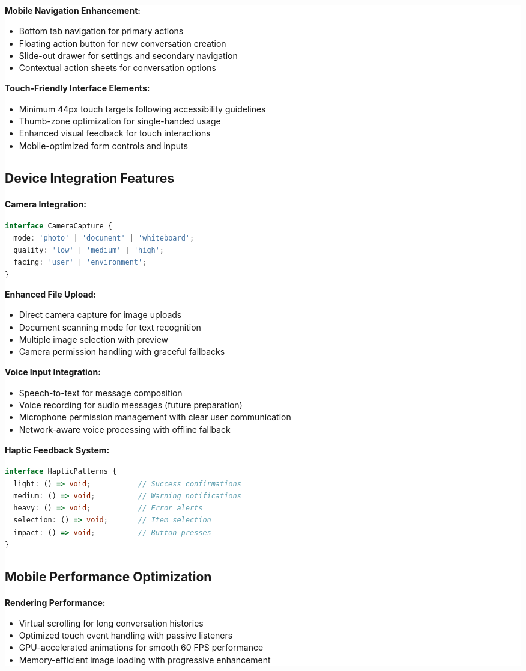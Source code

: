 **Mobile Navigation Enhancement:**
- Bottom tab navigation for primary actions
- Floating action button for new conversation creation
- Slide-out drawer for settings and secondary navigation
- Contextual action sheets for conversation options

**Touch-Friendly Interface Elements:**
- Minimum 44px touch targets following accessibility guidelines
- Thumb-zone optimization for single-handed usage
- Enhanced visual feedback for touch interactions
- Mobile-optimized form controls and inputs

## Device Integration Features

**Camera Integration:**
```typescript
interface CameraCapture {
  mode: 'photo' | 'document' | 'whiteboard';
  quality: 'low' | 'medium' | 'high';
  facing: 'user' | 'environment';
}
```

**Enhanced File Upload:**
- Direct camera capture for image uploads
- Document scanning mode for text recognition
- Multiple image selection with preview
- Camera permission handling with graceful fallbacks

**Voice Input Integration:**
- Speech-to-text for message composition
- Voice recording for audio messages (future preparation)
- Microphone permission management with clear user communication
- Network-aware voice processing with offline fallback

**Haptic Feedback System:**
```typescript
interface HapticPatterns {
  light: () => void;           // Success confirmations
  medium: () => void;          // Warning notifications  
  heavy: () => void;           // Error alerts
  selection: () => void;       // Item selection
  impact: () => void;          // Button presses
}
```

## Mobile Performance Optimization

**Rendering Performance:**
- Virtual scrolling for long conversation histories
- Optimized touch event handling with passive listeners
- GPU-accelerated animations for smooth 60 FPS performance
- Memory-efficient image loading with progressive enhancement
